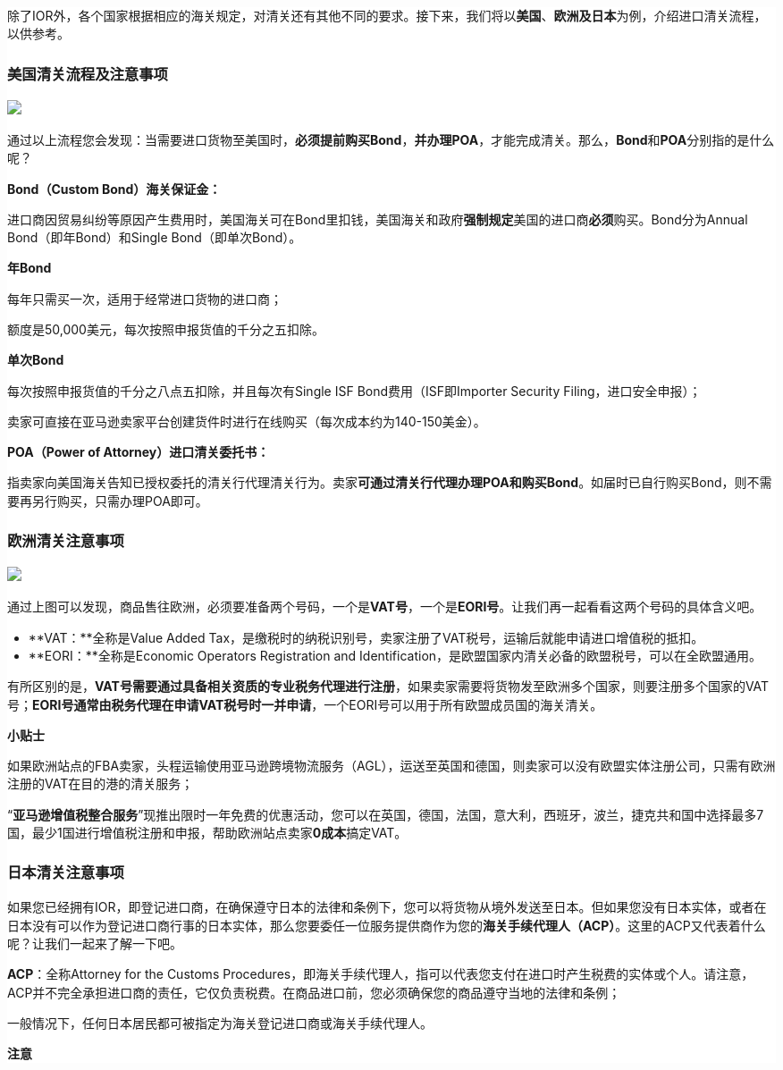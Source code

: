 除了IOR外，各个国家根据相应的海关规定，对清关还有其他不同的要求。接下来，我们将以**美国**、**欧洲及日本**为例，介绍进口清关流程，以供参考。

### 美国清关流程及注意事项

![](https://image.woshipm.com/2025/04/05/90e70bb8-11e8-11f0-bd6a-00163e09d72f.jpg)

通过以上流程您会发现：当需要进口货物至美国时，**必须提前购买Bond**，**并办理POA**，才能完成清关。那么，**Bond**和**POA**分别指的是什么呢？

**Bond（Custom Bond）海关保证金：**

进口商因贸易纠纷等原因产生费用时，美国海关可在Bond里扣钱，美国海关和政府**强制规定**美国的进口商**必须**购买。Bond分为Annual Bond（即年Bond）和Single Bond（即单次Bond）。

**年Bond**

每年只需买一次，适用于经常进口货物的进口商；

额度是50,000美元，每次按照申报货值的千分之五扣除。

**单次Bond**

每次按照申报货值的千分之八点五扣除，并且每次有Single ISF Bond费用（ISF即Importer Security Filing，进口安全申报）；

卖家可直接在亚马逊卖家平台创建货件时进行在线购买（每次成本约为140-150美金）。

**POA（Power of Attorney）进口清关委托书：**

指卖家向美国海关告知已授权委托的清关行代理清关行为。卖家**可通过清关行代理办理POA和购买Bond**。如届时已自行购买Bond，则不需要再另行购买，只需办理POA即可。

### 欧洲清关注意事项

![](https://image.woshipm.com/2025/04/05/ca21fd7a-11e8-11f0-b4f1-00163e09d72f.jpg)

通过上图可以发现，商品售往欧洲，必须要准备两个号码，一个是**VAT号**，一个是**EORI号**。让我们再一起看看这两个号码的具体含义吧。

*   **VAT：**全称是Value Added Tax，是缴税时的纳税识别号，卖家注册了VAT税号，运输后就能申请进口增值税的抵扣。
*   **EORI：**全称是Economic Operators Registration and Identification，是欧盟国家内清关必备的欧盟税号，可以在全欧盟通用。

有所区别的是，**VAT号需要通过具备相关资质的专业税务代理进行注册**，如果卖家需要将货物发至欧洲多个国家，则要注册多个国家的VAT号；**EORI号通常由税务代理在申请VAT税号时一并申请**，一个EORI号可以用于所有欧盟成员国的海关清关。

**小贴士**

如果欧洲站点的FBA卖家，头程运输使用亚马逊跨境物流服务（AGL），运送至英国和德国，则卖家可以没有欧盟实体注册公司，只需有欧洲注册的VAT在目的港的清关服务；

“**亚马逊增值税整合服务**”现推出限时一年免费的优惠活动，您可以在英国，德国，法国，意大利，西班牙，波兰，捷克共和国中选择最多7国，最少1国进行增值税注册和申报，帮助欧洲站点卖家**0成本**搞定VAT。

### 日本清关注意事项

如果您已经拥有IOR，即登记进口商，在确保遵守日本的法律和条例下，您可以将货物从境外发送至日本。但如果您没有日本实体，或者在日本没有可以作为登记进口商行事的日本实体，那么您要委任一位服务提供商作为您的**海关手续代理人（ACP）**。这里的ACP又代表着什么呢？让我们一起来了解一下吧。

**ACP**：全称Attorney for the Customs Procedures，即海关手续代理人，指可以代表您支付在进口时产生税费的实体或个人。请注意，ACP并不完全承担进口商的责任，它仅负责税费。在商品进口前，您必须确保您的商品遵守当地的法律和条例；

一般情况下，任何日本居民都可被指定为海关登记进口商或海关手续代理人。

**注意**
